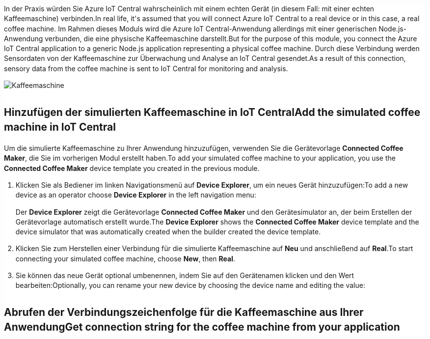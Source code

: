 <span data-ttu-id="3b22d-101">In der Praxis würden Sie Azure IoT Central wahrscheinlich mit einem echten Gerät (in diesem Fall: mit einer echten Kaffeemaschine) verbinden.</span><span class="sxs-lookup"><span data-stu-id="3b22d-101">In real life, it's assumed that you will connect Azure IoT Central to a real device or in this case, a real coffee machine.</span></span> <span data-ttu-id="3b22d-102">Im Rahmen dieses Moduls wird die Azure IoT Central-Anwendung allerdings mit einer generischen Node.js-Anwendung verbunden, die eine physische Kaffeemaschine darstellt.</span><span class="sxs-lookup"><span data-stu-id="3b22d-102">But for the purpose of this module, you connect the Azure IoT Central application to a generic Node.js application representing a physical coffee machine.</span></span> <span data-ttu-id="3b22d-103">Durch diese Verbindung werden Sensordaten von der Kaffeemaschine zur Überwachung und Analyse an IoT Central gesendet.</span><span class="sxs-lookup"><span data-stu-id="3b22d-103">As a result of this connection, sensory data from the coffee machine is sent to IoT Central for monitoring and analysis.</span></span>

![Kaffeemaschine](../images/3-coffee-machine.png) 

## <a name="add-the-simulated-coffee-machine-in-iot-central"></a><span data-ttu-id="3b22d-105">Hinzufügen der simulierten Kaffeemaschine in IoT Central</span><span class="sxs-lookup"><span data-stu-id="3b22d-105">Add the simulated coffee machine in IoT Central</span></span> 
<span data-ttu-id="3b22d-106">Um die simulierte Kaffeemaschine zu Ihrer Anwendung hinzuzufügen, verwenden Sie die Gerätevorlage **Connected Coffee Maker**, die Sie im vorherigen Modul erstellt haben.</span><span class="sxs-lookup"><span data-stu-id="3b22d-106">To add your simulated coffee machine to your application, you use the **Connected Coffee Maker** device template you created in the previous module.</span></span>

1. <span data-ttu-id="3b22d-107">Klicken Sie als Bediener im linken Navigationsmenü auf **Device Explorer**, um ein neues Gerät hinzuzufügen:</span><span class="sxs-lookup"><span data-stu-id="3b22d-107">To add a new device as an operator choose **Device Explorer** in the left navigation menu:</span></span>

    <span data-ttu-id="3b22d-108">Der **Device Explorer** zeigt die Gerätevorlage **Connected Coffee Maker** und den Gerätesimulator an, der beim Erstellen der Gerätevorlage automatisch erstellt wurde.</span><span class="sxs-lookup"><span data-stu-id="3b22d-108">The **Device Explorer** shows the **Connected Coffee Maker** device template and the device simulator that was automatically created when the builder created the device template.</span></span>

1.  <span data-ttu-id="3b22d-109">Klicken Sie zum Herstellen einer Verbindung für die simulierte Kaffeemaschine auf **Neu** und anschließend auf **Real**.</span><span class="sxs-lookup"><span data-stu-id="3b22d-109">To start connecting your simulated coffee machine, choose **New**, then **Real**.</span></span>

1.  <span data-ttu-id="3b22d-110">Sie können das neue Gerät optional umbenennen, indem Sie auf den Gerätenamen klicken und den Wert bearbeiten:</span><span class="sxs-lookup"><span data-stu-id="3b22d-110">Optionally, you can rename your new device by choosing the device name and editing the value:</span></span>
 
## <a name="get-connection-string-for-the-coffee-machine-from-your-application"></a><span data-ttu-id="3b22d-111">Abrufen der Verbindungszeichenfolge für die Kaffeemaschine aus Ihrer Anwendung</span><span class="sxs-lookup"><span data-stu-id="3b22d-111">Get connection string for the coffee machine from your application</span></span>